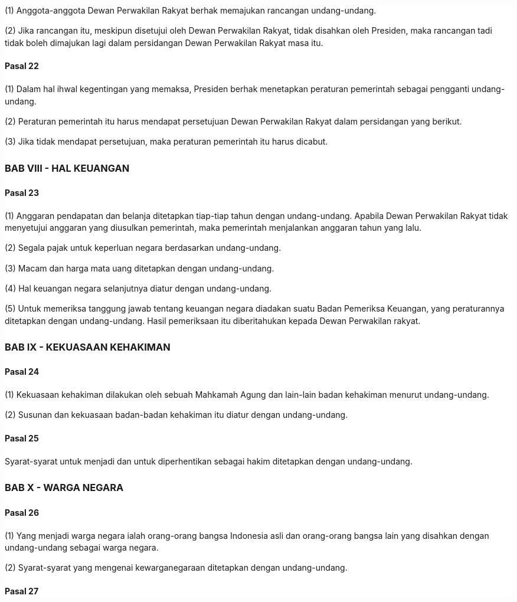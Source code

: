 (1) Anggota-anggota Dewan Perwakilan Rakyat berhak memajukan rancangan undang-undang.

(2) Jika rancangan itu, meskipun disetujui oleh Dewan Perwakilan Rakyat, tidak disahkan oleh Presiden, maka rancangan tadi tidak boleh dimajukan lagi dalam persidangan Dewan Perwakilan Rakyat masa itu.

#### Pasal 22

(1) Dalam hal ihwal kegentingan yang memaksa, Presiden berhak menetapkan peraturan pemerintah sebagai pengganti undang-undang.

(2) Peraturan pemerintah itu harus mendapat persetujuan Dewan Perwakilan Rakyat dalam persidangan yang berikut.

(3) Jika tidak mendapat persetujuan, maka peraturan pemerintah itu harus dicabut.

### BAB VIII - HAL KEUANGAN

#### Pasal 23

(1) Anggaran pendapatan dan belanja ditetapkan tiap-tiap tahun dengan undang-undang. Apabila Dewan Perwakilan Rakyat tidak menyetujui anggaran yang diusulkan pemerintah, maka pemerintah menjalankan anggaran tahun yang lalu.

(2) Segala pajak untuk keperluan negara berdasarkan undang-undang.

(3) Macam dan harga mata uang ditetapkan dengan undang-undang.

(4) Hal keuangan negara selanjutnya diatur dengan undang-undang.

(5) Untuk memeriksa tanggung jawab tentang keuangan negara diadakan suatu Badan Pemeriksa Keuangan, yang peraturannya ditetapkan dengan undang-undang. Hasil pemeriksaan itu diberitahukan kepada Dewan Perwakilan rakyat.

### BAB IX - KEKUASAAN KEHAKIMAN

#### Pasal 24

(1) Kekuasaan kehakiman dilakukan oleh sebuah Mahkamah Agung dan lain-lain badan kehakiman menurut undang-undang.

(2) Susunan dan kekuasaan badan-badan kehakiman itu diatur dengan undang-undang.

#### Pasal 25

Syarat-syarat untuk menjadi dan untuk diperhentikan sebagai hakim ditetapkan dengan undang-undang.

### BAB X - WARGA NEGARA

#### Pasal 26

(1) Yang menjadi warga negara ialah orang-orang bangsa Indonesia asli dan orang-orang bangsa lain yang disahkan dengan undang-undang sebagai warga negara.

(2) Syarat-syarat yang mengenai kewarganegaraan ditetapkan dengan undang-undang.

#### Pasal 27
